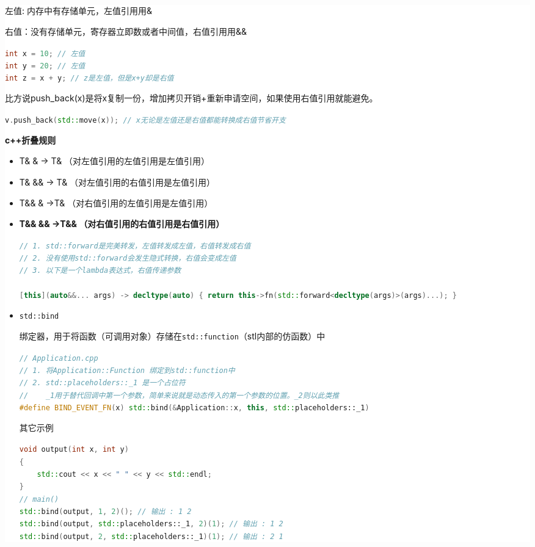   左值: 内存中有存储单元，左值引用用&

  右值：没有存储单元，寄存器立即数或者中间值，右值引用用&&

  ```c++
  int x = 10; // 左值
  int y = 20; // 左值
  int z = x + y; // z是左值，但是x+y却是右值
  ```

  比方说push_back(x)是将x复制一份，增加拷贝开销+重新申请空间，如果使用右值引用就能避免。

  ```c++
  v.push_back(std::move(x)); // x无论是左值还是右值都能转换成右值节省开支
  ```

  **c++折叠规则**

  - T& & -> T& （对左值引用的左值引用是左值引用）

  - T& && -> T& （对左值引用的右值引用是左值引用）

  - T&& & ->T& （对右值引用的左值引用是左值引用）

  - **T&& && ->T&& （对右值引用的右值引用是右值引用）**

    ```cpp
    // 1. std::forward是完美转发，左值转发成左值，右值转发成右值
    // 2. 没有使用std::forward会发生隐式转换，右值会变成左值
    // 3. 以下是一个lambda表达式，右值传递参数
    
    [this](auto&&... args) -> decltype(auto) { return this->fn(std::forward<decltype(args)>(args)...); }
    ```



* `std::bind`

  绑定器，用于将函数（可调用对象）存储在`std::function`（stl内部的仿函数）中

  ```c++
  // Application.cpp
  // 1. 将Application::Function 绑定到std::function中
  // 2. std::placeholders::_1 是一个占位符
  //    _1用于替代回调中第一个参数，简单来说就是动态传入的第一个参数的位置。_2则以此类推
  #define BIND_EVENT_FN(x) std::bind(&Application::x, this, std::placeholders::_1) 
  ```

  其它示例

  ```c++
  void output(int x, int y)
  {
      std::cout << x << " " << y << std::endl;
  }
  // main()
  std::bind(output, 1, 2)(); // 输出 : 1 2
  std::bind(output, std::placeholders::_1, 2)(1); // 输出 : 1 2
  std::bind(output, 2, std::placeholders::_1)(1); // 输出 : 2 1
  ```
